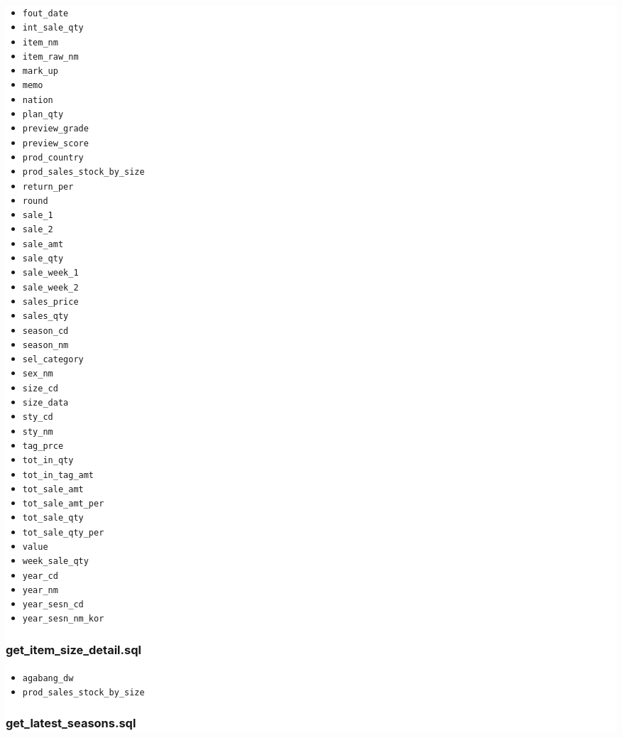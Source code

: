 - `fout_date`
- `int_sale_qty`
- `item_nm`
- `item_raw_nm`
- `mark_up`
- `memo`
- `nation`
- `plan_qty`
- `preview_grade`
- `preview_score`
- `prod_country`
- `prod_sales_stock_by_size`
- `return_per`
- `round`
- `sale_1`
- `sale_2`
- `sale_amt`
- `sale_qty`
- `sale_week_1`
- `sale_week_2`
- `sales_price`
- `sales_qty`
- `season_cd`
- `season_nm`
- `sel_category`
- `sex_nm`
- `size_cd`
- `size_data`
- `sty_cd`
- `sty_nm`
- `tag_prce`
- `tot_in_qty`
- `tot_in_tag_amt`
- `tot_sale_amt`
- `tot_sale_amt_per`
- `tot_sale_qty`
- `tot_sale_qty_per`
- `value`
- `week_sale_qty`
- `year_cd`
- `year_nm`
- `year_sesn_cd`
- `year_sesn_nm_kor`

### get_item_size_detail.sql

- `agabang_dw`
- `prod_sales_stock_by_size`

### get_latest_seasons.sql
